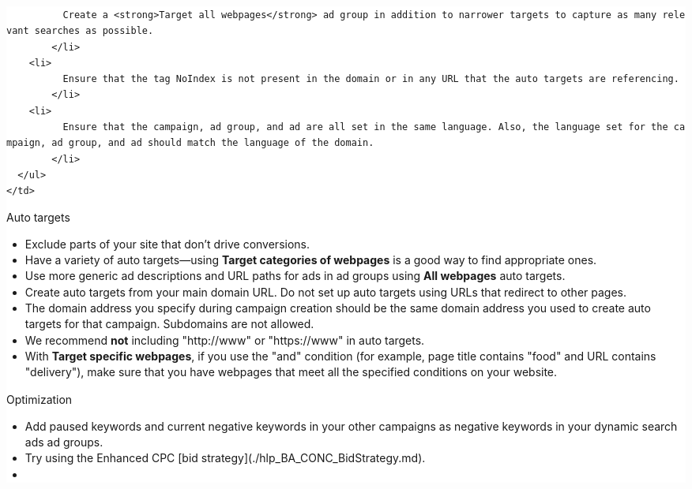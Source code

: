               Create a <strong>Target all webpages</strong> ad group in addition to narrower targets to capture as many relevant searches as possible.
            </li>
        <li>
              Ensure that the tag NoIndex is not present in the domain or in any URL that the auto targets are referencing.
            </li>
        <li>
              Ensure that the campaign, ad group, and ad are all set in the same language. Also, the language set for the campaign, ad group, and ad should match the language of the domain.
            </li>
      </ul>
    </td>
  </tr>
  <tr>
    <th scope="col">Auto targets</th>
  </tr>
  <tr>
    <td>
      <ul>
        <li>
              Exclude parts of your site that don’t drive conversions.
            </li>
        <li>
              Have a variety of auto targets—using <strong>Target categories of webpages</strong> is a good way to find appropriate ones.
            </li>
        <li>
              Use more generic ad descriptions and URL paths for ads in ad groups using <strong>All webpages</strong> auto targets.
            </li>
        <li>
              Create auto targets from your main domain URL. Do not set up auto targets using URLs that redirect to other pages.
            </li>
        <li>
              The domain address you specify during campaign creation should be the same domain address you used to create auto targets for that campaign. Subdomains are not allowed.
            </li>
        <li>
              We recommend <strong>not</strong> including "http://www" or "https://www" in auto targets.
            </li>
        <li>
              With <strong>Target specific webpages</strong>, if you use the "and" condition (for example, page title contains "food" and URL contains "delivery"), make sure that you have webpages that meet all the specified conditions on your website.
            </li>
      </ul>
    </td>
  </tr>
  <tr>
    <th scope="col">Optimization</th>
  </tr>
  <tr>
    <td>
      <ul>
        <li>
              Add paused keywords and current negative keywords in your other campaigns as negative keywords in your dynamic search ads ad groups.
            </li>
        <li>
              Try using the Enhanced CPC [bid strategy](./hlp_BA_CONC_BidStrategy.md).
            </li>
        <li>